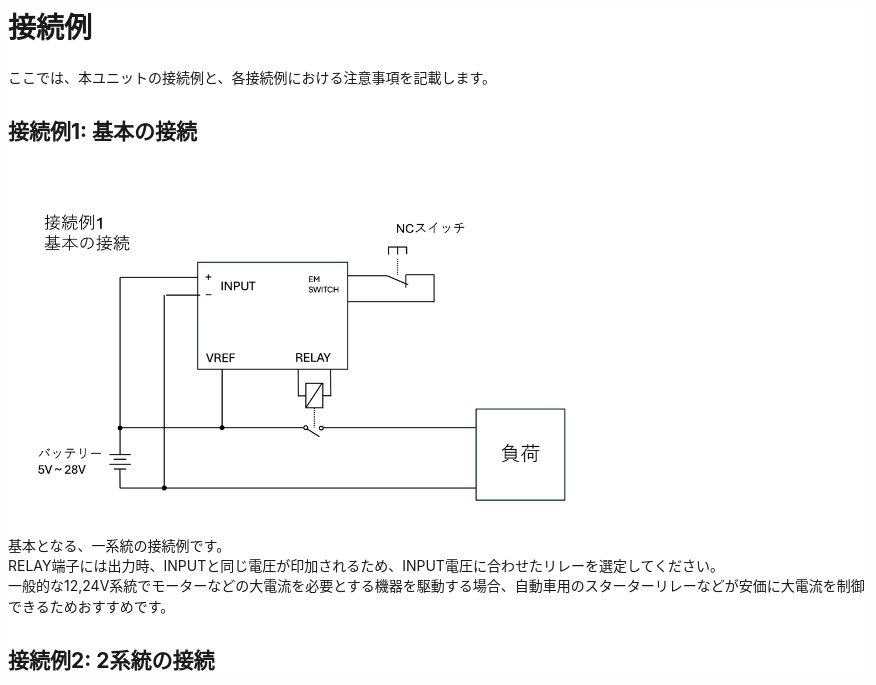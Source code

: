 # 接続例
ここでは、本ユニットの接続例と、各接続例における注意事項を記載します。

## 接続例1: 基本の接続
<img src="Image/Example/Example1.png" width="600"><br>
基本となる、一系統の接続例です。  
RELAY端子には出力時、INPUTと同じ電圧が印加されるため、INPUT電圧に合わせたリレーを選定してください。  
一般的な12,24V系統でモーターなどの大電流を必要とする機器を駆動する場合、自動車用のスターターリレーなどが安価に大電流を制御できるためおすすめです。

## 接続例2: 2系統の接続